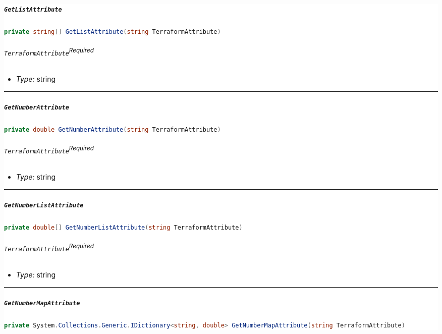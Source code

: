 
##### `GetListAttribute` <a name="GetListAttribute" id="@cdktf/provider-ionoscloud.ipblock.Ipblock.getListAttribute"></a>

```csharp
private string[] GetListAttribute(string TerraformAttribute)
```

###### `TerraformAttribute`<sup>Required</sup> <a name="TerraformAttribute" id="@cdktf/provider-ionoscloud.ipblock.Ipblock.getListAttribute.parameter.terraformAttribute"></a>

- *Type:* string

---

##### `GetNumberAttribute` <a name="GetNumberAttribute" id="@cdktf/provider-ionoscloud.ipblock.Ipblock.getNumberAttribute"></a>

```csharp
private double GetNumberAttribute(string TerraformAttribute)
```

###### `TerraformAttribute`<sup>Required</sup> <a name="TerraformAttribute" id="@cdktf/provider-ionoscloud.ipblock.Ipblock.getNumberAttribute.parameter.terraformAttribute"></a>

- *Type:* string

---

##### `GetNumberListAttribute` <a name="GetNumberListAttribute" id="@cdktf/provider-ionoscloud.ipblock.Ipblock.getNumberListAttribute"></a>

```csharp
private double[] GetNumberListAttribute(string TerraformAttribute)
```

###### `TerraformAttribute`<sup>Required</sup> <a name="TerraformAttribute" id="@cdktf/provider-ionoscloud.ipblock.Ipblock.getNumberListAttribute.parameter.terraformAttribute"></a>

- *Type:* string

---

##### `GetNumberMapAttribute` <a name="GetNumberMapAttribute" id="@cdktf/provider-ionoscloud.ipblock.Ipblock.getNumberMapAttribute"></a>

```csharp
private System.Collections.Generic.IDictionary<string, double> GetNumberMapAttribute(string TerraformAttribute)
```
